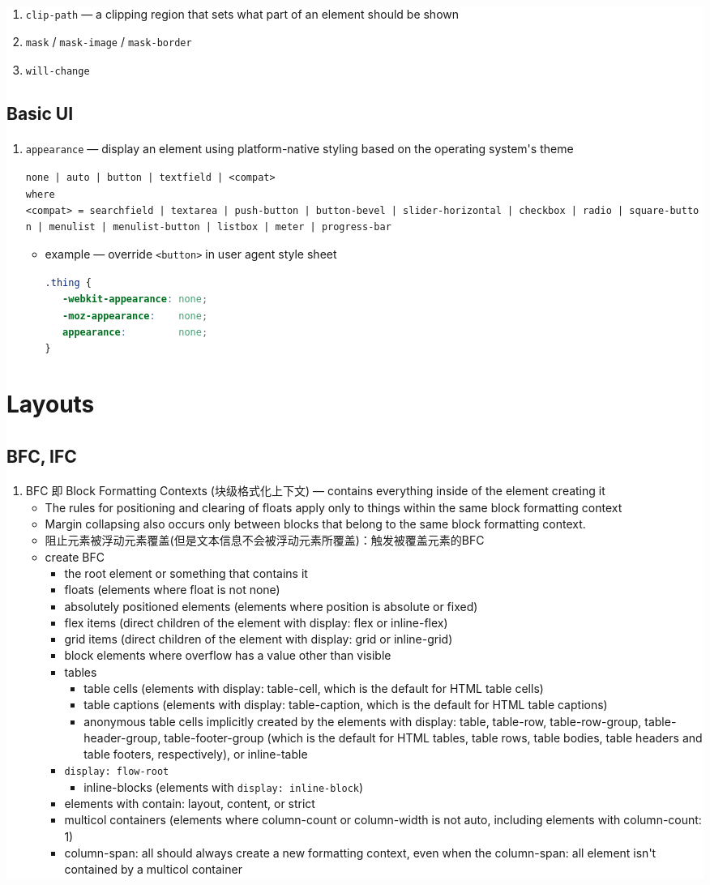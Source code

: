 1. `clip-path` — a clipping region that sets what part of an element should be shown

1. `mask` / `mask-image` / `mask-border`

1. `will-change`

## Basic UI

1. `appearance` — display an element using platform-native styling based on the operating system's theme
   ```
   none | auto | button | textfield | <compat>
   where
   <compat> = searchfield | textarea | push-button | button-bevel | slider-horizontal | checkbox | radio | square-button | menulist | menulist-button | listbox | meter | progress-bar
   ```
   - example — override `<button>` in user agent style sheet
     ```CSS
     .thing {
        -webkit-appearance: none;
        -moz-appearance:    none;
        appearance:         none;
     }
     ```

# Layouts

## BFC, IFC

1. BFC 即 Block Formatting Contexts (块级格式化上下文) — contains everything inside of the element creating it
   - The rules for positioning and clearing of floats apply only to things within the same block formatting context
   - Margin collapsing also occurs only between blocks that belong to the same block formatting context.
   - 阻止元素被浮动元素覆盖(但是文本信息不会被浮动元素所覆盖)：触发被覆盖元素的BFC
   - create BFC
     - the root element or something that contains it
     - floats (elements where float is not none)
     - absolutely positioned elements (elements where position is absolute or fixed)
     - flex items (direct children of the element with display: flex or inline-flex)
     - grid items (direct children of the element with display: grid or inline-grid)
     - block elements where overflow has a value other than visible
     - tables
       - table cells (elements with display: table-cell, which is the default for HTML table cells)
       - table captions (elements with display: table-caption, which is the default for HTML table captions)
       - anonymous table cells implicitly created by the elements with display: table, table-row, table-row-group, table-header-group, table-footer-group (which is the default for HTML tables, table rows, table bodies, table headers and table footers, respectively), or inline-table
     - `display: flow-root`
       - inline-blocks (elements with `display: inline-block`)
     - elements with contain: layout, content, or strict
     - multicol containers (elements where column-count or column-width is not auto, including elements with column-count: 1)
     - column-span: all should always create a new formatting context, even when the column-span: all element isn't contained by a multicol container
